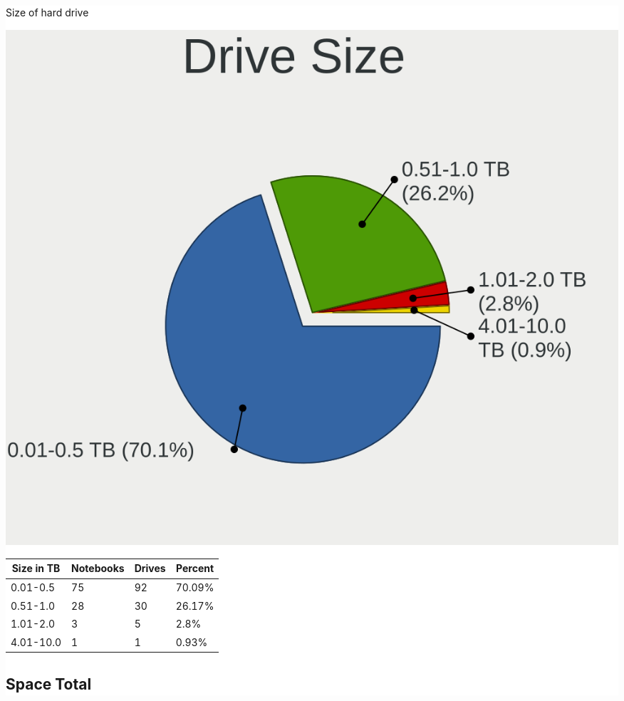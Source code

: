 Size of hard drive

![Drive Size](./images/pie_chart/drive_size.svg)


| Size in TB | Notebooks | Drives | Percent |
|------------|-----------|--------|---------|
| 0.01-0.5   | 75        | 92     | 70.09%  |
| 0.51-1.0   | 28        | 30     | 26.17%  |
| 1.01-2.0   | 3         | 5      | 2.8%    |
| 4.01-10.0  | 1         | 1      | 0.93%   |

Space Total
-----------
